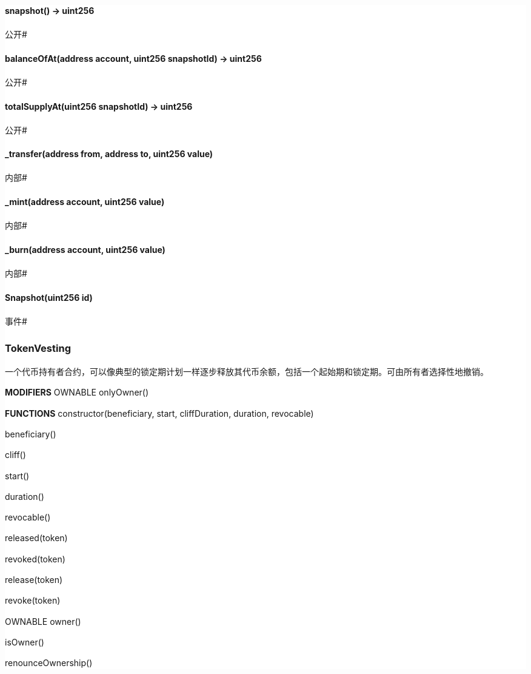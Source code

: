 #### snapshot() → uint256
公开#

#### balanceOfAt(address account, uint256 snapshotId) → uint256
公开#

#### totalSupplyAt(uint256 snapshotId) → uint256
公开#

#### _transfer(address from, address to, uint256 value)
内部#

#### _mint(address account, uint256 value)
内部#

#### _burn(address account, uint256 value)
内部#

#### Snapshot(uint256 id)
事件#

### TokenVesting
一个代币持有者合约，可以像典型的锁定期计划一样逐步释放其代币余额，包括一个起始期和锁定期。可由所有者选择性地撤销。

**MODIFIERS**
OWNABLE
onlyOwner()

**FUNCTIONS**
constructor(beneficiary, start, cliffDuration, duration, revocable)

beneficiary()

cliff()

start()

duration()

revocable()

released(token)

revoked(token)

release(token)

revoke(token)

OWNABLE
owner()

isOwner()

renounceOwnership()
